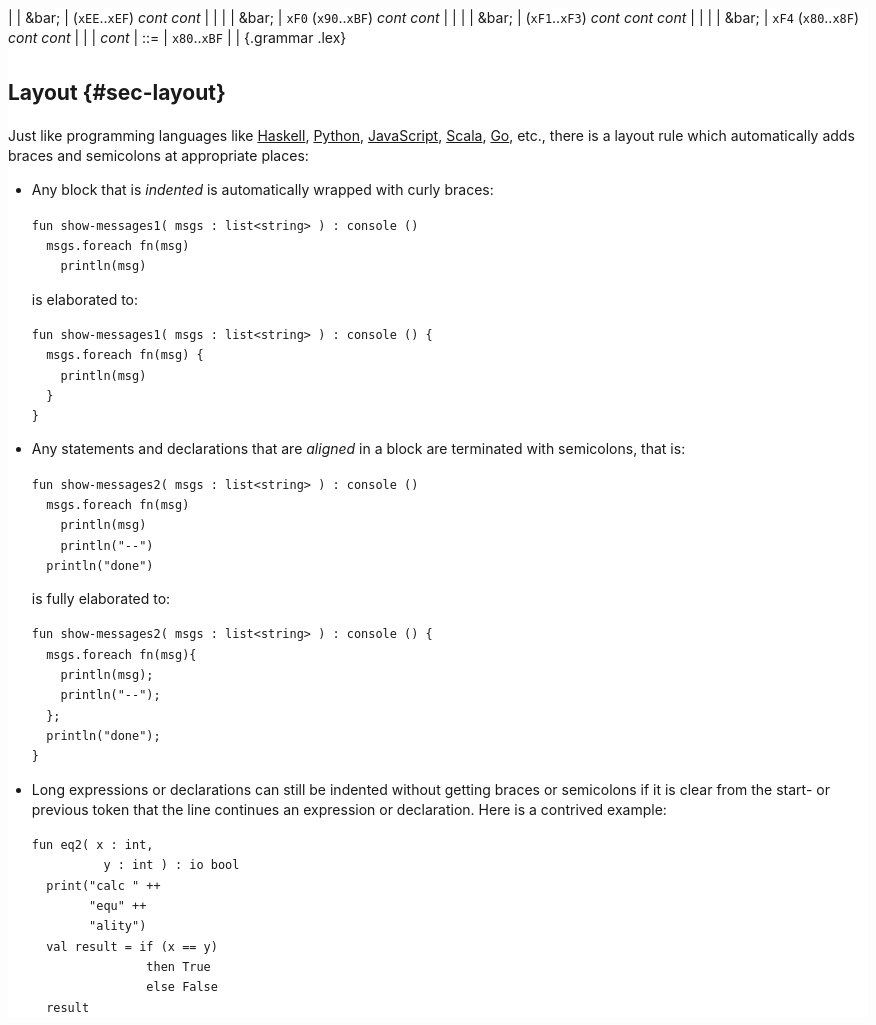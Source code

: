 |            | &bar;  | (``xEE``..``xEF``) _cont_ _cont_            |                                     |
|            | &bar;  | ``xF0`` (``x90``..``xBF``) _cont_ _cont_      |                                     |
|            | &bar;  | (``xF1``..``xF3``) _cont_ _cont_ _cont_     |                                     |
|            | &bar;  | ``xF4`` (``x80``..``x8F``) _cont_ _cont_      |                                     |
| _cont_     | ::=    | ``x80``..``xBF``                            |                                     |
{.grammar .lex}


## Layout  {#sec-layout}

[Haskell]: http://www.haskell.org/onlinereport/haskell2010/haskellch10.html#x17-17800010.3  
[Python]: http://docs.python.org/2/reference/lexical_analysis.html
[JavaScript]: https://tc39.github.io/ecma262/#sec-rules-of-automatic-semicolon-insertion
[Scala]: http://www.scala-lang.org/old/sites/default/files/linuxsoft_archives/docu/files/ScalaReference.pdf#page=13
[Go]: http://golang.org/ref/spec#Semicolons


Just like programming languages like
[Haskell], [Python], [JavaScript], [Scala], [Go], etc., there is a layout rule
which automatically adds braces and semicolons at appropriate places:

* Any block that is _indented_ is automatically wrapped with curly braces:
  ```
  fun show-messages1( msgs : list<string> ) : console ()  
    msgs.foreach fn(msg)
      println(msg)
  ```
  is elaborated to:
  ```unchecked
  fun show-messages1( msgs : list<string> ) : console () {
    msgs.foreach fn(msg) {
      println(msg)
    }
  }
  ```

* Any statements and declarations that are _aligned_ in a block are terminated with semicolons, that is:
  ```
  fun show-messages2( msgs : list<string> ) : console ()  
    msgs.foreach fn(msg)
      println(msg)
      println("--")
    println("done")
  ```
  is fully elaborated to:
  ```unchecked
  fun show-messages2( msgs : list<string> ) : console () {
    msgs.foreach fn(msg){
      println(msg);
      println("--");
    };
    println("done");
  }
  ```

* Long expressions or declarations can still be indented without getting braces or semicolons
  if it is clear from the start- or previous token that the line continues
  an expression or declaration. Here is a contrived example:
  ```
  fun eq2( x : int, 
            y : int ) : io bool  
    print("calc " ++
          "equ" ++
          "ality")
    val result = if (x == y)
                  then True
                  else False
    result  
  ```

[stdlib]: toc.html
[BisonGrammar]: https://github.com/koka-lang/koka/blob/master/doc/spec/grammar/parser.y
[FlexLexer]:    https://github.com/koka-lang/koka/blob/master/doc/spec/grammar/lexer.lex
[HaskellLayout]:   https://github.com/koka-lang/koka/blob/dev/src/Syntax/Layout.hs#L178